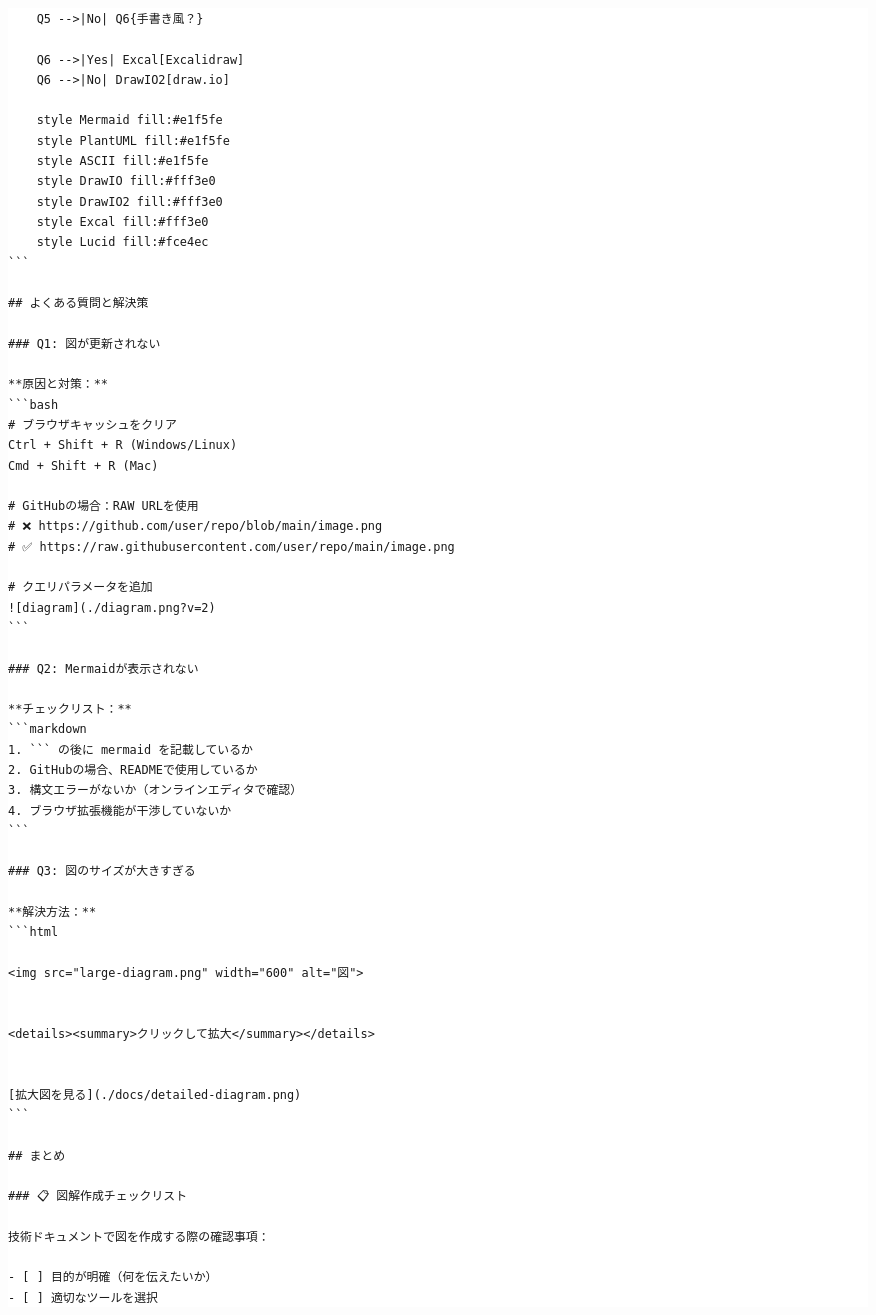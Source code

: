 ````
    Q5 -->|No| Q6{手書き風？}
    
    Q6 -->|Yes| Excal[Excalidraw]
    Q6 -->|No| DrawIO2[draw.io]
    
    style Mermaid fill:#e1f5fe
    style PlantUML fill:#e1f5fe
    style ASCII fill:#e1f5fe
    style DrawIO fill:#fff3e0
    style DrawIO2 fill:#fff3e0
    style Excal fill:#fff3e0
    style Lucid fill:#fce4ec
```

## よくある質問と解決策

### Q1: 図が更新されない

**原因と対策：**
```bash
# ブラウザキャッシュをクリア
Ctrl + Shift + R (Windows/Linux)
Cmd + Shift + R (Mac)

# GitHubの場合：RAW URLを使用
# ❌ https://github.com/user/repo/blob/main/image.png
# ✅ https://raw.githubusercontent.com/user/repo/main/image.png

# クエリパラメータを追加
![diagram](./diagram.png?v=2)
```

### Q2: Mermaidが表示されない

**チェックリスト：**
```markdown
1. ``` の後に mermaid を記載しているか
2. GitHubの場合、READMEで使用しているか
3. 構文エラーがないか（オンラインエディタで確認）
4. ブラウザ拡張機能が干渉していないか
```

### Q3: 図のサイズが大きすぎる

**解決方法：**
```html

<img src="large-diagram.png" width="600" alt="図">


<details><summary>クリックして拡大</summary></details>


[拡大図を見る](./docs/detailed-diagram.png)
```

## まとめ

### 📋 図解作成チェックリスト

技術ドキュメントで図を作成する際の確認事項：

- [ ] 目的が明確（何を伝えたいか）
- [ ] 適切なツールを選択
````